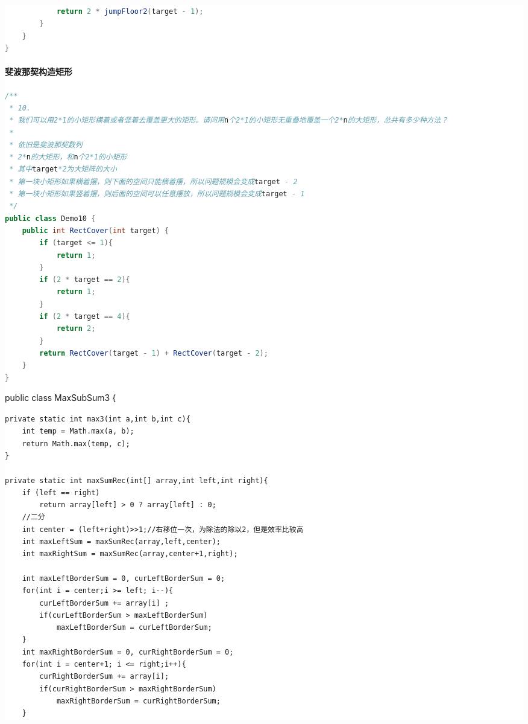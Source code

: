 ```java
            return 2 * jumpFloor2(target - 1);
        }
    }
}
```

#### 斐波那契构造矩形
```java
/**
 * 10.
 * 我们可以用2*1的小矩形横着或者竖着去覆盖更大的矩形。请问用n个2*1的小矩形无重叠地覆盖一个2*n的大矩形，总共有多少种方法？
 *
 * 依旧是斐波那契数列
 * 2*n的大矩形，和n个2*1的小矩形
 * 其中target*2为大矩阵的大小
 * 第一块小矩形如果横着摆，则下面的空间只能横着摆，所以问题规模会变成target - 2
 * 第一块小矩形如果竖着摆，则后面的空间可以任意摆放，所以问题规模会变成target - 1
 */
public class Demo10 {
    public int RectCover(int target) {
        if (target <= 1){
            return 1;
        }
        if (2 * target == 2){
            return 1;
        }
        if (2 * target == 4){
            return 2;
        }
        return RectCover(target - 1) + RectCover(target - 2);
    }
}
```

public class MaxSubSum3 {  
      
    private static int max3(int a,int b,int c){  
        int temp = Math.max(a, b);  
        return Math.max(temp, c);  
    }  
      
    private static int maxSumRec(int[] array,int left,int right){  
        if (left == right)  
            return array[left] > 0 ? array[left] : 0;  
        //二分  
        int center = (left+right)>>1;//右移位一次，为除法的除以2，但是效率比较高  
        int maxLeftSum = maxSumRec(array,left,center);  
        int maxRightSum = maxSumRec(array,center+1,right);  
  
        int maxLeftBorderSum = 0, curLeftBorderSum = 0;  
        for(int i = center;i >= left; i--){  
            curLeftBorderSum += array[i] ;  
            if(curLeftBorderSum > maxLeftBorderSum)  
                maxLeftBorderSum = curLeftBorderSum;  
        }  
        int maxRightBorderSum = 0, curRightBorderSum = 0;  
        for(int i = center+1; i <= right;i++){  
            curRightBorderSum += array[i];  
            if(curRightBorderSum > maxRightBorderSum)  
                maxRightBorderSum = curRightBorderSum;  
        }  
          